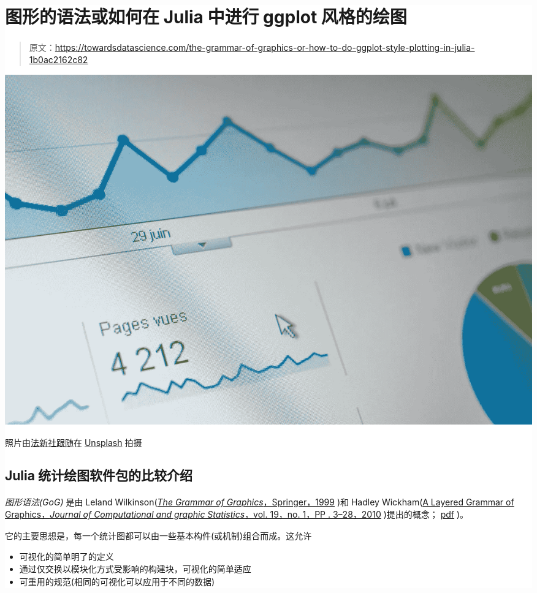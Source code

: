 # 图形的语法或如何在 Julia 中进行 ggplot 风格的绘图

> 原文：<https://towardsdatascience.com/the-grammar-of-graphics-or-how-to-do-ggplot-style-plotting-in-julia-1b0ac2162c82>

![](img/b6272687e2556ee11fb787d4b6224e31.png)

照片由[法新社跟随](https://unsplash.com/@olloweb?utm_source=unsplash&utm_medium=referral&utm_content=creditCopyText)在 [Unsplash](https://unsplash.com/?utm_source=unsplash&utm_medium=referral&utm_content=creditCopyText) 拍摄

## Julia 统计绘图软件包的比较介绍

*图形语法(GoG)* 是由 Leland Wilkinson([*The Grammar of Graphics*，Springer，1999](https://books.google.de/books/about/The_Grammar_of_Graphics.html?id=_kRX4LoFfGQC&redir_esc=y) )和 Hadley Wickham([A Layered Grammar of Graphics，*Journal of Computational and graphic Statistics*，vol. 19，no. 1，PP . 3–28，2010](https://vita.had.co.nz/papers/layered-grammar.html) )提出的概念； [pdf](https://byrneslab.net/classes/biol607/readings/wickham_layered-grammar.pdf) )。

它的主要思想是，每一个统计图都可以由一些基本构件(或机制)组合而成。这允许

*   可视化的简单明了的定义
*   通过仅交换以模块化方式受影响的构建块，可视化的简单适应
*   可重用的规范(相同的可视化可以应用于不同的数据)
